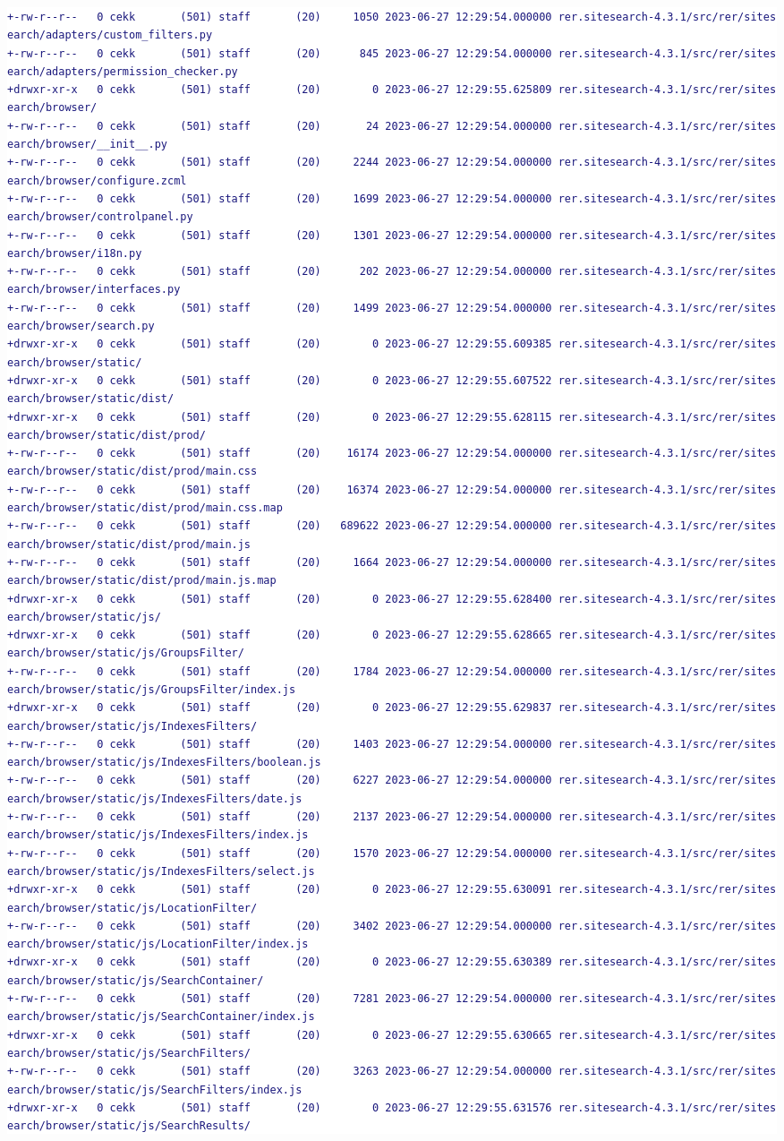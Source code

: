 ```diff
+-rw-r--r--   0 cekk       (501) staff       (20)     1050 2023-06-27 12:29:54.000000 rer.sitesearch-4.3.1/src/rer/sitesearch/adapters/custom_filters.py
+-rw-r--r--   0 cekk       (501) staff       (20)      845 2023-06-27 12:29:54.000000 rer.sitesearch-4.3.1/src/rer/sitesearch/adapters/permission_checker.py
+drwxr-xr-x   0 cekk       (501) staff       (20)        0 2023-06-27 12:29:55.625809 rer.sitesearch-4.3.1/src/rer/sitesearch/browser/
+-rw-r--r--   0 cekk       (501) staff       (20)       24 2023-06-27 12:29:54.000000 rer.sitesearch-4.3.1/src/rer/sitesearch/browser/__init__.py
+-rw-r--r--   0 cekk       (501) staff       (20)     2244 2023-06-27 12:29:54.000000 rer.sitesearch-4.3.1/src/rer/sitesearch/browser/configure.zcml
+-rw-r--r--   0 cekk       (501) staff       (20)     1699 2023-06-27 12:29:54.000000 rer.sitesearch-4.3.1/src/rer/sitesearch/browser/controlpanel.py
+-rw-r--r--   0 cekk       (501) staff       (20)     1301 2023-06-27 12:29:54.000000 rer.sitesearch-4.3.1/src/rer/sitesearch/browser/i18n.py
+-rw-r--r--   0 cekk       (501) staff       (20)      202 2023-06-27 12:29:54.000000 rer.sitesearch-4.3.1/src/rer/sitesearch/browser/interfaces.py
+-rw-r--r--   0 cekk       (501) staff       (20)     1499 2023-06-27 12:29:54.000000 rer.sitesearch-4.3.1/src/rer/sitesearch/browser/search.py
+drwxr-xr-x   0 cekk       (501) staff       (20)        0 2023-06-27 12:29:55.609385 rer.sitesearch-4.3.1/src/rer/sitesearch/browser/static/
+drwxr-xr-x   0 cekk       (501) staff       (20)        0 2023-06-27 12:29:55.607522 rer.sitesearch-4.3.1/src/rer/sitesearch/browser/static/dist/
+drwxr-xr-x   0 cekk       (501) staff       (20)        0 2023-06-27 12:29:55.628115 rer.sitesearch-4.3.1/src/rer/sitesearch/browser/static/dist/prod/
+-rw-r--r--   0 cekk       (501) staff       (20)    16174 2023-06-27 12:29:54.000000 rer.sitesearch-4.3.1/src/rer/sitesearch/browser/static/dist/prod/main.css
+-rw-r--r--   0 cekk       (501) staff       (20)    16374 2023-06-27 12:29:54.000000 rer.sitesearch-4.3.1/src/rer/sitesearch/browser/static/dist/prod/main.css.map
+-rw-r--r--   0 cekk       (501) staff       (20)   689622 2023-06-27 12:29:54.000000 rer.sitesearch-4.3.1/src/rer/sitesearch/browser/static/dist/prod/main.js
+-rw-r--r--   0 cekk       (501) staff       (20)     1664 2023-06-27 12:29:54.000000 rer.sitesearch-4.3.1/src/rer/sitesearch/browser/static/dist/prod/main.js.map
+drwxr-xr-x   0 cekk       (501) staff       (20)        0 2023-06-27 12:29:55.628400 rer.sitesearch-4.3.1/src/rer/sitesearch/browser/static/js/
+drwxr-xr-x   0 cekk       (501) staff       (20)        0 2023-06-27 12:29:55.628665 rer.sitesearch-4.3.1/src/rer/sitesearch/browser/static/js/GroupsFilter/
+-rw-r--r--   0 cekk       (501) staff       (20)     1784 2023-06-27 12:29:54.000000 rer.sitesearch-4.3.1/src/rer/sitesearch/browser/static/js/GroupsFilter/index.js
+drwxr-xr-x   0 cekk       (501) staff       (20)        0 2023-06-27 12:29:55.629837 rer.sitesearch-4.3.1/src/rer/sitesearch/browser/static/js/IndexesFilters/
+-rw-r--r--   0 cekk       (501) staff       (20)     1403 2023-06-27 12:29:54.000000 rer.sitesearch-4.3.1/src/rer/sitesearch/browser/static/js/IndexesFilters/boolean.js
+-rw-r--r--   0 cekk       (501) staff       (20)     6227 2023-06-27 12:29:54.000000 rer.sitesearch-4.3.1/src/rer/sitesearch/browser/static/js/IndexesFilters/date.js
+-rw-r--r--   0 cekk       (501) staff       (20)     2137 2023-06-27 12:29:54.000000 rer.sitesearch-4.3.1/src/rer/sitesearch/browser/static/js/IndexesFilters/index.js
+-rw-r--r--   0 cekk       (501) staff       (20)     1570 2023-06-27 12:29:54.000000 rer.sitesearch-4.3.1/src/rer/sitesearch/browser/static/js/IndexesFilters/select.js
+drwxr-xr-x   0 cekk       (501) staff       (20)        0 2023-06-27 12:29:55.630091 rer.sitesearch-4.3.1/src/rer/sitesearch/browser/static/js/LocationFilter/
+-rw-r--r--   0 cekk       (501) staff       (20)     3402 2023-06-27 12:29:54.000000 rer.sitesearch-4.3.1/src/rer/sitesearch/browser/static/js/LocationFilter/index.js
+drwxr-xr-x   0 cekk       (501) staff       (20)        0 2023-06-27 12:29:55.630389 rer.sitesearch-4.3.1/src/rer/sitesearch/browser/static/js/SearchContainer/
+-rw-r--r--   0 cekk       (501) staff       (20)     7281 2023-06-27 12:29:54.000000 rer.sitesearch-4.3.1/src/rer/sitesearch/browser/static/js/SearchContainer/index.js
+drwxr-xr-x   0 cekk       (501) staff       (20)        0 2023-06-27 12:29:55.630665 rer.sitesearch-4.3.1/src/rer/sitesearch/browser/static/js/SearchFilters/
+-rw-r--r--   0 cekk       (501) staff       (20)     3263 2023-06-27 12:29:54.000000 rer.sitesearch-4.3.1/src/rer/sitesearch/browser/static/js/SearchFilters/index.js
+drwxr-xr-x   0 cekk       (501) staff       (20)        0 2023-06-27 12:29:55.631576 rer.sitesearch-4.3.1/src/rer/sitesearch/browser/static/js/SearchResults/
```